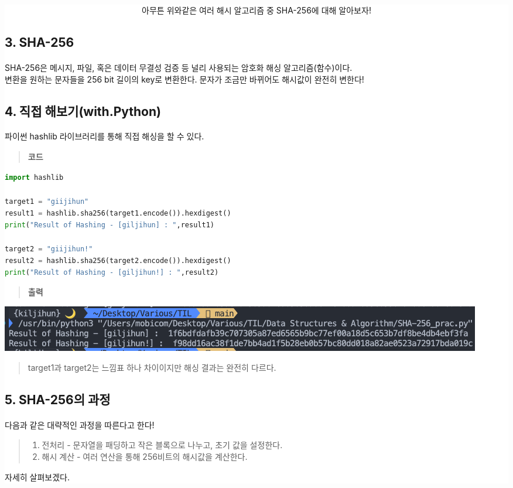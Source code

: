 <p align="center"> 아무튼 위와같은 여러 해시 알고리즘 중 SHA-256에 대해 알아보자!


## 3. SHA-256

SHA-256은 메시지, 파일, 혹은 데이터 무결성 검증 등 널리 사용되는 암호화 해싱 알고리즘(함수)이다.  
변환을 원하는 문자들을 256 bit 길이의 key로 변환한다.
문자가 조금만 바뀌어도 해시값이 완전히 변한다!

## 4. 직접 해보기(with.Python)

파이썬 hashlib 라이브러리를 통해 직접 해싱을 할 수 있다.

> **코드**
~~~python
import hashlib

target1 = "giijihun"
result1 = hashlib.sha256(target1.encode()).hexdigest()
print("Result of Hashing - [giljihun] : ",result1)

target2 = "giijihun!"
result2 = hashlib.sha256(target2.encode()).hexdigest()
print("Result of Hashing - [giljihun!] : ",result2)
~~~
> **출력**  

![Alt text](image-5.png)

> target1과 target2는 느낌표 하나 차이이지만 해싱 결과는 완전히 다르다.

## 5. SHA-256의 과정
다음과 같은 대략적인 과정을 따른다고 한다!
> 1. 전처리 - 문자열을 패딩하고 작은 블록으로 나누고, 초기 값을 설정한다.
> 2. 해시 계산 - 여러 연산을 통해 256비트의 해시값을 계산한다.

자세히 살펴보겠다.


[link]: https://losskatsu.github.io/blockchain/sha256/#4-sha-256-%EA%B3%BC%EC%A0%95
